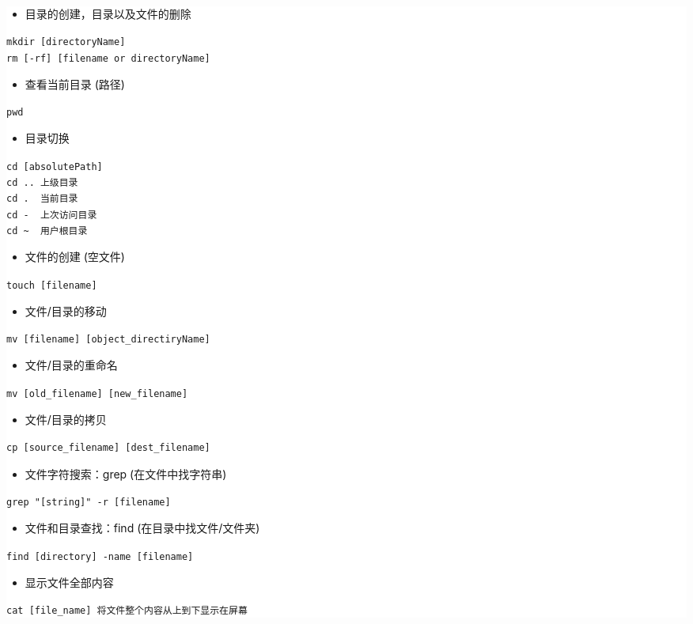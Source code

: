 - 目录的创建，目录以及文件的删除

```shell
mkdir [directoryName]
rm [-rf] [filename or directoryName]
```

- 查看当前目录 (路径)

```shell
pwd
```

- 目录切换

```shell
cd [absolutePath]
cd .. 上级目录
cd .  当前目录
cd -  上次访问目录
cd ~  用户根目录
```

- 文件的创建 (空文件)

```shell
touch [filename]
```

- 文件/目录的移动

```shell
mv [filename] [object_directiryName]
```

- 文件/目录的重命名

```shell
mv [old_filename] [new_filename]
```

- 文件/目录的拷贝

```shell
cp [source_filename] [dest_filename]
```

- 文件字符搜索：grep (在文件中找字符串)

```shell
grep "[string]" -r [filename]
```

- 文件和目录查找：find (在目录中找文件/文件夹)

```shell
find [directory] -name [filename]
```

- 显示文件全部内容

```shell
cat [file_name] 将文件整个内容从上到下显示在屏幕
```
